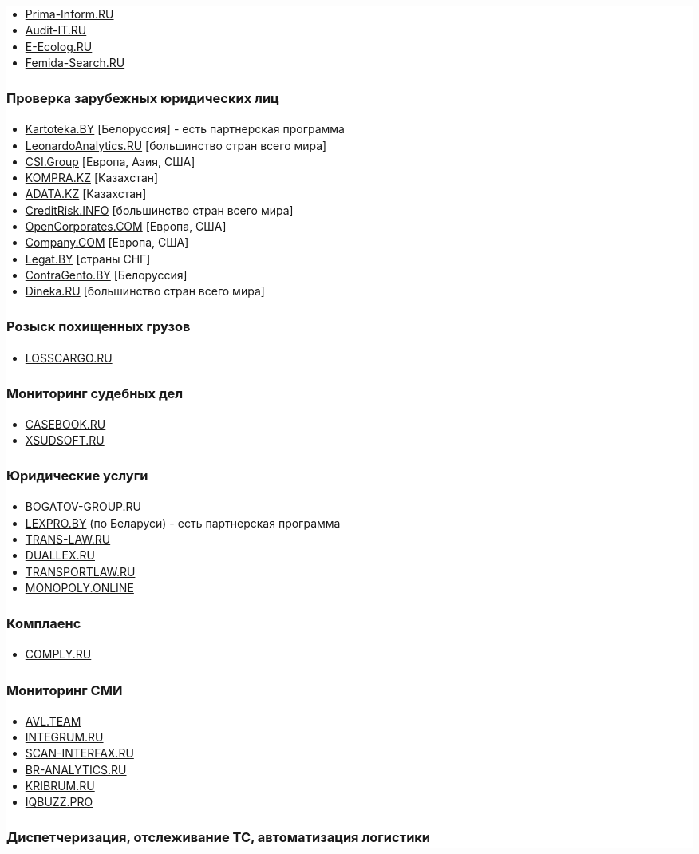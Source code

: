 * [Prima-Inform.RU](https://www.prima-inform.ru/)
* [Audit-IT.RU](https://www.audit-it.ru/)
* [E-Ecolog.RU](https://e-ecolog.ru/)
* [Femida-Search.RU](https://femida-search.ru/)

### **Проверка зарубежных юридических лиц**

* [Kartoteka.BY](https://kartoteka.by/) \[Белоруссия] - есть партнерская программа
* [LeonardoAnalytics.RU](https://leonardoanalytics.ru/) \[большинство стран всего мира]
* [CSI.Group](https://csi.group/solutions/corporate-intelligence) \[Европа, Азия, США]
* [KOMPRA.KZ](https://kompra.kz/) \[Казахстан]
* [ADATA.KZ](https://adata.kz/) \[Казахстан]
* [CreditRisk.INFO](https://creditrisk.info/ru) \[большинство стран всего мира]
* [OpenCorporates.COM](https://opencorporates.com/) \[Европа, США]
* [Company.COM](https://www.company.com/) \[Европа, США]
* [Legat.BY](https://legat.by/) \[страны СНГ]
* [ContraGento.BY](https://contragento.by/) \[Белоруссия]
* [Dineka.RU](https://dineka.ru/) \[большинство стран всего мира]

### **Розыск похищенных грузов**

* [LOSSCARGO.RU](https://losscargo.ru/index.html)

### **Мониторинг судебных дел**

* [CASEBOOK.RU](https://casebook.ru/)
* [XSUDSOFT.RU](https://xsudsoft.ru/)

### **Юридические услуги**

* [BOGATOV-GROUP.RU](https://bogatov-group.ru/)
* [LEXPRO.BY](https://lexpro.by/) (по Беларуси) - есть партнерская программа
* [TRANS-LAW.RU](https://trans-law.ru/)
* [DUALLEX.RU](https://duallex.ru/)
* [TRANSPORTLAW.RU](https://transportlaw.ru/)
* [MONOPOLY.ONLINE](https://monopoly.online/law-service)

### **Комплаенс**

* [COMPLY.RU](https://comply.ru/)

### **Мониторинг СМИ**

* [AVL.TEAM](https://avl.team/)
* [INTEGRUM.RU](https://integrum.ru/monitoring-smi)
* [SCAN-INTERFAX.RU](https://scan-interfax.ru/)
* [BR-ANALYTICS.RU](https://br-analytics.ru/)
* [KRIBRUM.RU](https://kribrum.ru/)
* [IQBUZZ.PRO](https://iqbuzz.pro/)

### **Диспетчеризация, отслеживание ТС, автоматизация логистики**
